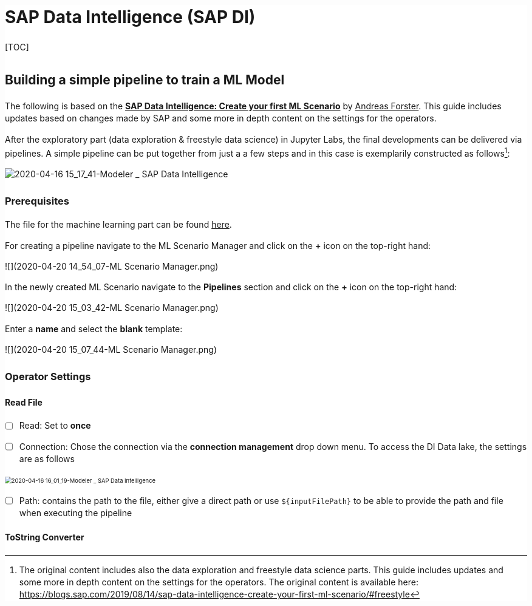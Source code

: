 # SAP Data Intelligence (SAP DI)

[TOC]

## Building a  simple pipeline to train a ML Model

The following is based on the **[SAP Data Intelligence: Create your first ML Scenario](https://blogs.sap.com/2019/08/14/sap-data-intelligence-create-your-first-ml-scenario/)** by [Andreas Forster](https://people.sap.com/andreas.forster). This guide includes updates based on changes made by SAP and some more in depth content on the settings for the operators.

After the exploratory part (data exploration & freestyle data science) in Jupyter Labs, the final developments can be delivered via pipelines. A simple pipeline can be put together from just a a few steps and in this case is exemplarily constructed as follows[^1]:

<img src="F:\OneDrive - Verovis GmbH\Projekte\SAP Data Intelligence\Marathon_Times_Tutorial\Bilder\2020-04-16 15_17_41-Modeler _ SAP Data Intelligence.png" alt="2020-04-16 15_17_41-Modeler _ SAP Data Intelligence"  />



### Prerequisites

The file for the machine learning part can be found [here](https://raw.githubusercontent.com/AndreasForster/Data-Intelligence/master/Create%20your%20first%20ML%20Scenario/RunningTimes.csv).

For creating a pipeline navigate to the ML Scenario Manager and click on the **+** icon on the top-right hand:

![](2020-04-20 14_54_07-ML Scenario Manager.png)

In the newly created ML Scenario navigate to the **Pipelines** section and click on the **+** icon on the top-right hand:

![](2020-04-20 15_03_42-ML Scenario Manager.png)

Enter a **name** and select the **blank** template:

![](2020-04-20 15_07_44-ML Scenario Manager.png)

### Operator Settings

#### Read File

- [ ] Read: Set to **once** 

- [ ] Connection: Chose the connection via the **connection management** drop down menu. To access the DI Data lake, the settings are as follows

<img src="F:\OneDrive - Verovis GmbH\Projekte\SAP Data Intelligence\Marathon_Times_Tutorial\Bilder\2020-04-16 16_01_19-Modeler _ SAP Data Intelligence.png" alt="2020-04-16 16_01_19-Modeler _ SAP Data Intelligence" style="zoom:67%;" />

- [ ] Path: contains the path to the file, either give a direct path or use `${inputFilePath}` to be able to provide the path and file when executing the pipeline

#### ToString Converter


[^1]: The original content includes also the data exploration and freestyle data science parts. This guide includes updates and some more in depth content on the settings for the operators. The original content is available here: https://blogs.sap.com/2019/08/14/sap-data-intelligence-create-your-first-ml-scenario/#freestyle
[^2]: More information regarding docker inheritance: https://help.sap.com/viewer/29ff74dc606c41acad117003f6034ac7/2.7.latest/en-US/d49a07c5d66c413ab14731adcfc4f6dd.html